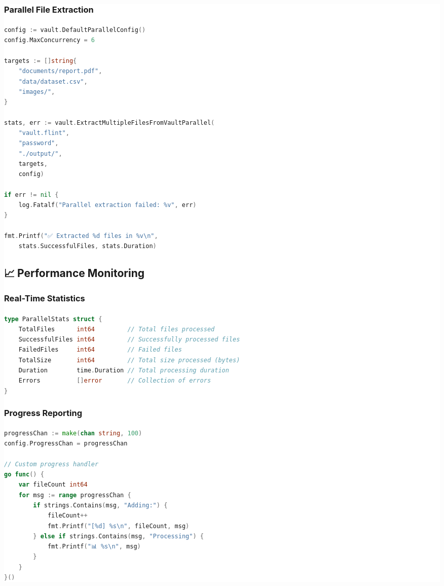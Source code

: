 ### Parallel File Extraction

```go
config := vault.DefaultParallelConfig()
config.MaxConcurrency = 6

targets := []string{
    "documents/report.pdf",
    "data/dataset.csv",
    "images/",
}

stats, err := vault.ExtractMultipleFilesFromVaultParallel(
    "vault.flint",
    "password",
    "./output/",
    targets,
    config)

if err != nil {
    log.Fatalf("Parallel extraction failed: %v", err)
}

fmt.Printf("✅ Extracted %d files in %v\n", 
    stats.SuccessfulFiles, stats.Duration)
```

## 📈 Performance Monitoring

### Real-Time Statistics

```go
type ParallelStats struct {
    TotalFiles      int64         // Total files processed
    SuccessfulFiles int64         // Successfully processed files
    FailedFiles     int64         // Failed files
    TotalSize       int64         // Total size processed (bytes)
    Duration        time.Duration // Total processing duration
    Errors          []error       // Collection of errors
}
```

### Progress Reporting

```go
progressChan := make(chan string, 100)
config.ProgressChan = progressChan

// Custom progress handler
go func() {
    var fileCount int64
    for msg := range progressChan {
        if strings.Contains(msg, "Adding:") {
            fileCount++
            fmt.Printf("[%d] %s\n", fileCount, msg)
        } else if strings.Contains(msg, "Processing") {
            fmt.Printf("📊 %s\n", msg)
        }
    }
}()
```
